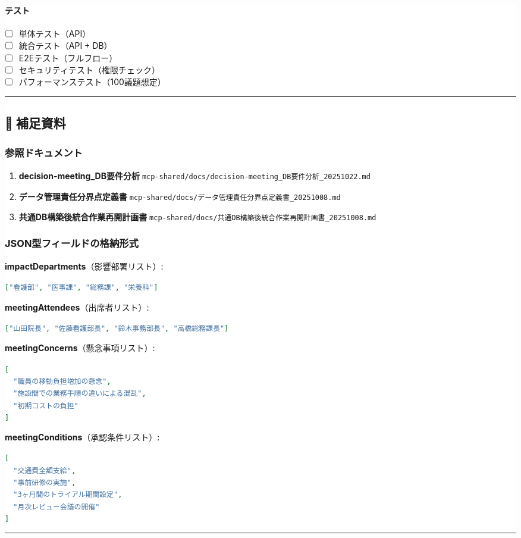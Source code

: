 #### テスト
- [ ] 単体テスト（API）
- [ ] 統合テスト（API + DB）
- [ ] E2Eテスト（フルフロー）
- [ ] セキュリティテスト（権限チェック）
- [ ] パフォーマンステスト（100議題想定）

---

## 📝 補足資料

### 参照ドキュメント

1. **decision-meeting_DB要件分析**
   `mcp-shared/docs/decision-meeting_DB要件分析_20251022.md`

2. **データ管理責任分界点定義書**
   `mcp-shared/docs/データ管理責任分界点定義書_20251008.md`

3. **共通DB構築後統合作業再開計画書**
   `mcp-shared/docs/共通DB構築後統合作業再開計画書_20251008.md`

### JSON型フィールドの格納形式

**impactDepartments**（影響部署リスト）:
```json
["看護部", "医事課", "総務課", "栄養科"]
```

**meetingAttendees**（出席者リスト）:
```json
["山田院長", "佐藤看護部長", "鈴木事務部長", "高橋総務課長"]
```

**meetingConcerns**（懸念事項リスト）:
```json
[
  "職員の移動負担増加の懸念",
  "施設間での業務手順の違いによる混乱",
  "初期コストの負担"
]
```

**meetingConditions**（承認条件リスト）:
```json
[
  "交通費全額支給",
  "事前研修の実施",
  "3ヶ月間のトライアル期間設定",
  "月次レビュー会議の開催"
]
```

---
